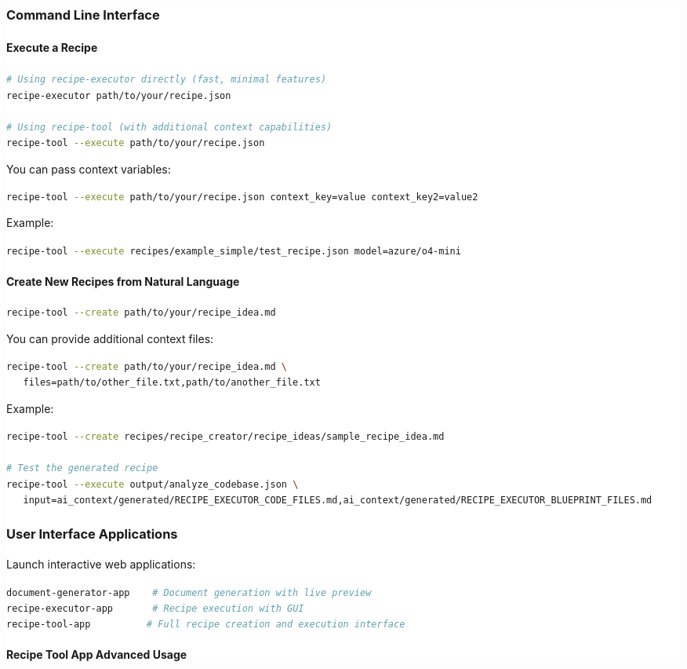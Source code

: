 ### Command Line Interface

#### Execute a Recipe

```bash
# Using recipe-executor directly (fast, minimal features)
recipe-executor path/to/your/recipe.json

# Using recipe-tool (with additional context capabilities)
recipe-tool --execute path/to/your/recipe.json
```

You can pass context variables:

```bash
recipe-tool --execute path/to/your/recipe.json context_key=value context_key2=value2
```

Example:

```bash
recipe-tool --execute recipes/example_simple/test_recipe.json model=azure/o4-mini
```

#### Create New Recipes from Natural Language

```bash
recipe-tool --create path/to/your/recipe_idea.md
```

You can provide additional context files:

```bash
recipe-tool --create path/to/your/recipe_idea.md \
   files=path/to/other_file.txt,path/to/another_file.txt
```

Example:

```bash
recipe-tool --create recipes/recipe_creator/recipe_ideas/sample_recipe_idea.md

# Test the generated recipe
recipe-tool --execute output/analyze_codebase.json \
   input=ai_context/generated/RECIPE_EXECUTOR_CODE_FILES.md,ai_context/generated/RECIPE_EXECUTOR_BLUEPRINT_FILES.md
```

### User Interface Applications

Launch interactive web applications:

```bash
document-generator-app    # Document generation with live preview
recipe-executor-app       # Recipe execution with GUI
recipe-tool-app          # Full recipe creation and execution interface
```

#### Recipe Tool App Advanced Usage
